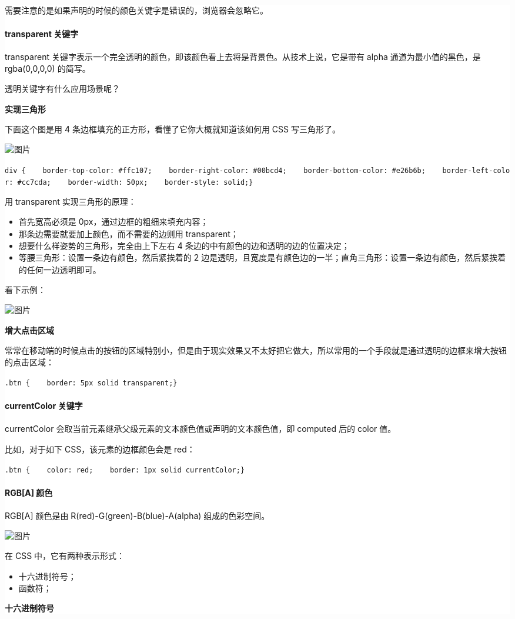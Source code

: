 需要注意的是如果声明的时候的颜色关键字是错误的，浏览器会忽略它。

#### transparent 关键字

transparent 关键字表示一个完全透明的颜色，即该颜色看上去将是背景色。从技术上说，它是带有 alpha 通道为最小值的黑色，是 rgba(0,0,0,0) 的简写。

透明关键字有什么应用场景呢？

**实现三角形**

下面这个图是用 4 条边框填充的正方形，看懂了它你大概就知道该如何用 CSS 写三角形了。

![图片](https://mmbiz.qpic.cn/mmbiz_png/zPh0erYjkib2owcKuRPGMy93fs1vehWlRVAR9P9slDiaFtawRhGKLpOQRYHialphfoqNEicPIVqq2pUAaMASUcEozA/640?wx_fmt=png&tp=webp&wxfrom=5&wx_lazy=1&wx_co=1)

```
div {    border-top-color: #ffc107;    border-right-color: #00bcd4;    border-bottom-color: #e26b6b;    border-left-color: #cc7cda;    border-width: 50px;    border-style: solid;}
```

用 transparent 实现三角形的原理：

- 首先宽高必须是 0px，通过边框的粗细来填充内容；
- 那条边需要就要加上颜色，而不需要的边则用 transparent；
- 想要什么样姿势的三角形，完全由上下左右 4 条边的中有颜色的边和透明的边的位置决定；
- 等腰三角形：设置一条边有颜色，然后紧挨着的 2 边是透明，且宽度是有颜色边的一半；直角三角形：设置一条边有颜色，然后紧挨着的任何一边透明即可。

看下示例：

![图片](https://mmbiz.qpic.cn/mmbiz_png/zPh0erYjkib2owcKuRPGMy93fs1vehWlRIOib2tUzgeHshqZohW9UXuRjzlGKo53hmSpxWqU06dDT62RYO9G3WlA/640?wx_fmt=png&tp=webp&wxfrom=5&wx_lazy=1&wx_co=1)

**增大点击区域**

常常在移动端的时候点击的按钮的区域特别小，但是由于现实效果又不太好把它做大，所以常用的一个手段就是通过透明的边框来增大按钮的点击区域：

```
.btn {    border: 5px solid transparent;}
```

#### currentColor 关键字

currentColor 会取当前元素继承父级元素的文本颜色值或声明的文本颜色值，即 computed 后的 color 值。

比如，对于如下 CSS，该元素的边框颜色会是 red：

```
.btn {    color: red;    border: 1px solid currentColor;}
```

#### RGB[A] 颜色

RGB[A] 颜色是由 R(red)-G(green)-B(blue)-A(alpha) 组成的色彩空间。

![图片](https://mmbiz.qpic.cn/mmbiz_png/zPh0erYjkib2owcKuRPGMy93fs1vehWlRibDnxEYsdBqS0DtYcR4cwLo5rEicRjTSU20C08qIUYZyABS1wuSWA8Ow/640?wx_fmt=png&tp=webp&wxfrom=5&wx_lazy=1&wx_co=1)

在 CSS 中，它有两种表示形式：

- 十六进制符号；
- 函数符；

**十六进制符号**
